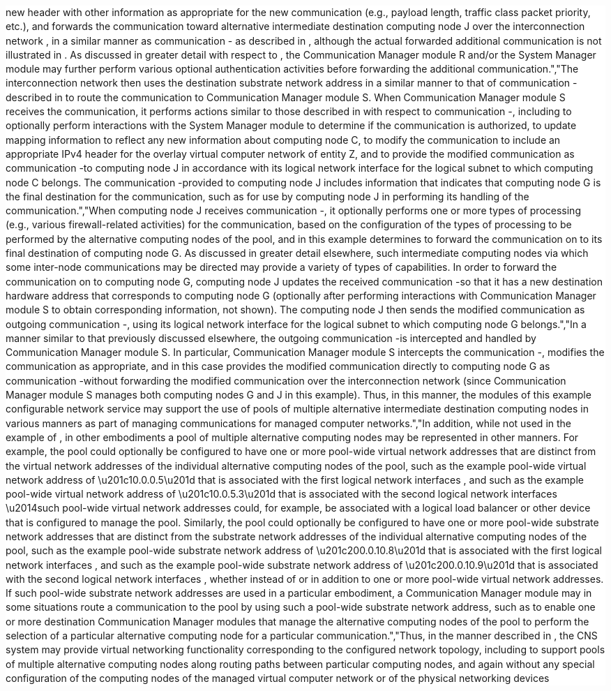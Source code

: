 new header with other information as appropriate for the new communication (e.g., payload length, traffic class packet priority, etc.), and forwards the communication toward alternative intermediate destination computing node J over the interconnection network , in a similar manner as communication - as described in , although the actual forwarded additional communication is not illustrated in . As discussed in greater detail with respect to , the Communication Manager module R and\/or the System Manager module  may further perform various optional authentication activities before forwarding the additional communication.","The interconnection network then uses the destination substrate network address in a similar manner to that of communication - described in  to route the communication to Communication Manager module S. When Communication Manager module S receives the communication, it performs actions similar to those described in  with respect to communication -, including to optionally perform interactions  with the System Manager module  to determine if the communication is authorized, to update mapping information to reflect any new information about computing node C, to modify the communication to include an appropriate IPv4 header for the overlay virtual computer network of entity Z, and to provide the modified communication as communication -to computing node J in accordance with its logical network interface for the logical subnet to which computing node C belongs. The communication -provided to computing node J includes information that indicates that computing node G is the final destination for the communication, such as for use by computing node J in performing its handling of the communication.","When computing node J receives communication -, it optionally performs one or more types of processing (e.g., various firewall-related activities) for the communication, based on the configuration of the types of processing to be performed by the alternative computing nodes of the pool, and in this example determines to forward the communication on to its final destination of computing node G. As discussed in greater detail elsewhere, such intermediate computing nodes via which some inter-node communications may be directed may provide a variety of types of capabilities. In order to forward the communication on to computing node G, computing node J updates the received communication -so that it has a new destination hardware address that corresponds to computing node G (optionally after performing interactions with Communication Manager module S to obtain corresponding information, not shown). The computing node J then sends the modified communication as outgoing communication -, using its logical network interface for the logical subnet to which computing node G belongs.","In a manner similar to that previously discussed elsewhere, the outgoing communication -is intercepted and handled by Communication Manager module S. In particular, Communication Manager module S intercepts the communication -, modifies the communication as appropriate, and in this case provides the modified communication directly to computing node G as communication -without forwarding the modified communication over the interconnection network  (since Communication Manager module S manages both computing nodes G and J in this example). Thus, in this manner, the modules of this example configurable network service may support the use of pools of multiple alternative intermediate destination computing nodes in various manners as part of managing communications for managed computer networks.","In addition, while not used in the example of , in other embodiments a pool of multiple alternative computing nodes may be represented in other manners. For example, the pool  could optionally be configured to have one or more pool-wide virtual network addresses that are distinct from the virtual network addresses of the individual alternative computing nodes of the pool, such as the example pool-wide virtual network address of \u201c10.0.0.5\u201d that is associated with the first logical network interfaces , and such as the example pool-wide virtual network address of \u201c10.0.5.3\u201d that is associated with the second logical network interfaces \u2014such pool-wide virtual network addresses could, for example, be associated with a logical load balancer or other device that is configured to manage the pool. Similarly, the pool  could optionally be configured to have one or more pool-wide substrate network addresses that are distinct from the substrate network addresses of the individual alternative computing nodes of the pool, such as the example pool-wide substrate network address of \u201c200.0.10.8\u201d that is associated with the first logical network interfaces , and such as the example pool-wide substrate network address of \u201c200.0.10.9\u201d that is associated with the second logical network interfaces , whether instead of or in addition to one or more pool-wide virtual network addresses. If such pool-wide substrate network addresses are used in a particular embodiment, a Communication Manager module may in some situations route a communication to the pool by using such a pool-wide substrate network address, such as to enable one or more destination Communication Manager modules that manage the alternative computing nodes of the pool to perform the selection of a particular alternative computing node for a particular communication.","Thus, in the manner described in , the CNS system may provide virtual networking functionality corresponding to the configured network topology, including to support pools of multiple alternative computing nodes along routing paths between particular computing nodes, and again without any special configuration of the computing nodes of the managed virtual computer network or of the physical networking devices